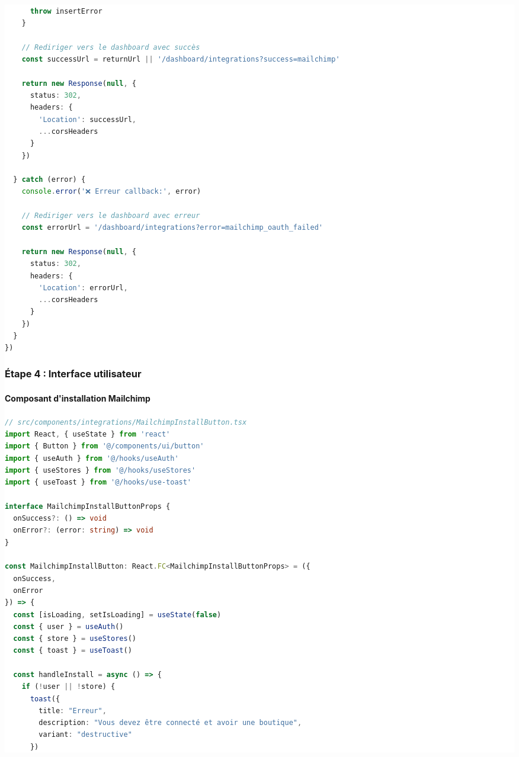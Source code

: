 ```typescript
      throw insertError
    }

    // Rediriger vers le dashboard avec succès
    const successUrl = returnUrl || '/dashboard/integrations?success=mailchimp'
    
    return new Response(null, {
      status: 302,
      headers: {
        'Location': successUrl,
        ...corsHeaders
      }
    })

  } catch (error) {
    console.error('❌ Erreur callback:', error)
    
    // Rediriger vers le dashboard avec erreur
    const errorUrl = '/dashboard/integrations?error=mailchimp_oauth_failed'
    
    return new Response(null, {
      status: 302,
      headers: {
        'Location': errorUrl,
        ...corsHeaders
      }
    })
  }
})
```

### **Étape 4 : Interface utilisateur**

#### **Composant d'installation Mailchimp**
```typescript
// src/components/integrations/MailchimpInstallButton.tsx
import React, { useState } from 'react'
import { Button } from '@/components/ui/button'
import { useAuth } from '@/hooks/useAuth'
import { useStores } from '@/hooks/useStores'
import { useToast } from '@/hooks/use-toast'

interface MailchimpInstallButtonProps {
  onSuccess?: () => void
  onError?: (error: string) => void
}

const MailchimpInstallButton: React.FC<MailchimpInstallButtonProps> = ({
  onSuccess,
  onError
}) => {
  const [isLoading, setIsLoading] = useState(false)
  const { user } = useAuth()
  const { store } = useStores()
  const { toast } = useToast()

  const handleInstall = async () => {
    if (!user || !store) {
      toast({
        title: "Erreur",
        description: "Vous devez être connecté et avoir une boutique",
        variant: "destructive"
      })
```